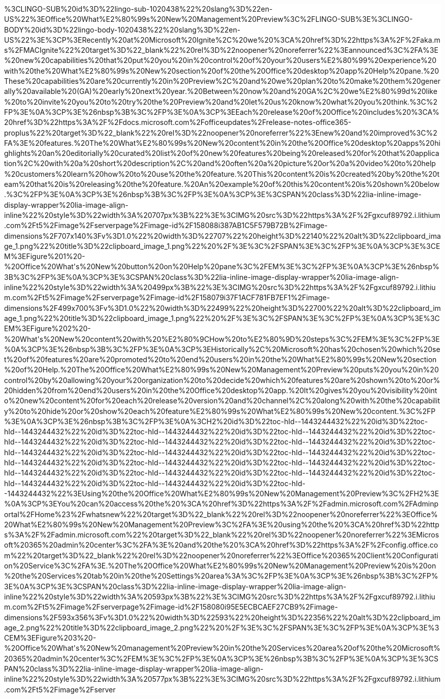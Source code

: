 %3CLINGO-SUB%20id%3D%22lingo-sub-1020438%22%20slang%3D%22en-US%22%3EOffice%20What%E2%80%99s%20New%20Management%20Preview%3C%2FLINGO-SUB%3E%3CLINGO-BODY%20id%3D%22lingo-body-1020438%22%20slang%3D%22en-US%22%3E%3CP%3ERecently%20at%20Microsoft%20Ignite%2C%20we%20%3CA%20href%3D%22https%3A%2F%2Faka.ms%2FMACIgnite%22%20target%3D%22_blank%22%20rel%3D%22noopener%20noreferrer%22%3Eannounced%3C%2FA%3E%20new%20capabilities%20that%20put%20you%20in%20control%20of%20your%20users%E2%80%99%20experience%20with%20the%20What%E2%80%99s%20New%20section%20of%20the%20Office%20desktop%20app%20Help%20pane.%20These%20capabilities%20are%20currently%20in%20Preview%2C%20and%20we%20plan%20to%20make%20them%20generally%20available%20(GA)%20early%20next%20year.%20Between%20now%20and%20GA%2C%20we%E2%80%99d%20like%20to%20invite%20you%20to%20try%20the%20Preview%20and%20let%20us%20know%20what%20you%20think.%3C%2FP%3E%0A%3CP%3E%26nbsp%3B%3C%2FP%3E%0A%3CP%3EEach%20release%20of%20Office%20includes%20%3CA%20href%3D%22https%3A%2F%2Fdocs.microsoft.com%2Fofficeupdates%2Frelease-notes-office365-proplus%22%20target%3D%22_blank%22%20rel%3D%22noopener%20noreferrer%22%3Enew%20and%20improved%3C%2FA%3E%20features.%20The%20What%E2%80%99s%20New%20content%20in%20the%20Office%20desktop%20apps%20highlights%20an%20editorially%20curated%20list%20of%20new%20features%20being%20released%20for%20that%20application%2C%20with%20a%20short%20description%2C%20and%20often%20a%20picture%20or%20a%20video%20to%20help%20customers%20learn%20how%20to%20use%20the%20feature.%20This%20content%20is%20created%20by%20the%20team%20that%20is%20releasing%20the%20feature.%20An%20example%20of%20this%20content%20is%20shown%20below.%3C%2FP%3E%0A%3CP%3E%26nbsp%3B%3C%2FP%3E%0A%3CP%3E%3CSPAN%20class%3D%22lia-inline-image-display-wrapper%20lia-image-align-inline%22%20style%3D%22width%3A%20707px%3B%22%3E%3CIMG%20src%3D%22https%3A%2F%2Fgxcuf89792.i.lithium.com%2Ft5%2Fimage%2Fserverpage%2Fimage-id%2F158088i387AB1C5F579B72B%2Fimage-dimensions%2F707x140%3Fv%3D1.0%22%20width%3D%22707%22%20height%3D%22140%22%20alt%3D%22clipboard_image_1.png%22%20title%3D%22clipboard_image_1.png%22%20%2F%3E%3C%2FSPAN%3E%3C%2FP%3E%0A%3CP%3E%3CEM%3EFigure%201%20-%20Office%20What\'s%20New%20button%20on%20Help%20pane%3C%2FEM%3E%3C%2FP%3E%0A%3CP%3E%26nbsp%3B%3C%2FP%3E%0A%3CP%3E%3CSPAN%20class%3D%22lia-inline-image-display-wrapper%20lia-image-align-inline%22%20style%3D%22width%3A%20499px%3B%22%3E%3CIMG%20src%3D%22https%3A%2F%2Fgxcuf89792.i.lithium.com%2Ft5%2Fimage%2Fserverpage%2Fimage-id%2F158079i37F1ACF781FB7EF1%2Fimage-dimensions%2F499x700%3Fv%3D1.0%22%20width%3D%22499%22%20height%3D%22700%22%20alt%3D%22clipboard_image_1.png%22%20title%3D%22clipboard_image_1.png%22%20%2F%3E%3C%2FSPAN%3E%3C%2FP%3E%0A%3CP%3E%3CEM%3EFigure%202%20-%20What\'s%20New%20content%20with%20%E2%80%9CHow%20to%E2%80%9D%20steps%3C%2FEM%3E%3C%2FP%3E%0A%3CP%3E%26nbsp%3B%3C%2FP%3E%0A%3CP%3EHistorically%2C%20Microsoft%20has%20chosen%20which%20set%20of%20features%20are%20promoted%20to%20end%20users%20in%20the%20What%E2%80%99s%20New%20section%20of%20Help.%20The%20Office%20What%E2%80%99s%20New%20Management%20Preview%20puts%20you%20in%20control%20by%20allowing%20your%20organization%20to%20decide%20which%20features%20are%20shown%20to%20or%20hidden%20from%20end%20users%20in%20the%20Office%20desktop%20app.%20It%20gives%20you%20visibility%20into%20new%20content%20for%20each%20release%20version%20and%20channel%2C%20along%20with%20the%20capability%20to%20hide%20or%20show%20each%20feature%E2%80%99s%20What%E2%80%99s%20New%20content.%3C%2FP%3E%0A%3CP%3E%26nbsp%3B%3C%2FP%3E%0A%3CH2%20id%3D%22toc-hId\--1443244432%22%20id%3D%22toc-hId\--1443244432%22%20id%3D%22toc-hId\--1443244432%22%20id%3D%22toc-hId\--1443244432%22%20id%3D%22toc-hId\--1443244432%22%20id%3D%22toc-hId\--1443244432%22%20id%3D%22toc-hId\--1443244432%22%20id%3D%22toc-hId\--1443244432%22%20id%3D%22toc-hId\--1443244432%22%20id%3D%22toc-hId\--1443244432%22%20id%3D%22toc-hId\--1443244432%22%20id%3D%22toc-hId\--1443244432%22%20id%3D%22toc-hId\--1443244432%22%20id%3D%22toc-hId\--1443244432%22%20id%3D%22toc-hId\--1443244432%22%20id%3D%22toc-hId\--1443244432%22%20id%3D%22toc-hId\--1443244432%22%20id%3D%22toc-hId\--1443244432%22%20id%3D%22toc-hId\--1443244432%22%3EUsing%20the%20Office%20What%E2%80%99s%20New%20Management%20Preview%3C%2FH2%3E%0A%3CP%3EYou%20can%20access%20the%20%3CA%20href%3D%22https%3A%2F%2Fadmin.microsoft.com%2FAdminportal%2FHome%23%2Fwhatsnew%22%20target%3D%22_blank%22%20rel%3D%22noopener%20noreferrer%22%3EOffice%20What%E2%80%99s%20New%20Management%20Preview%3C%2FA%3E%20using%20the%20%3CA%20href%3D%22https%3A%2F%2Fadmin.microsoft.com%22%20target%3D%22_blank%22%20rel%3D%22noopener%20noreferrer%22%3EMicrosoft%20365%20admin%20center%3C%2FA%3E%20and%20the%20%3CA%20href%3D%22https%3A%2F%2Fconfig.office.com%22%20target%3D%22_blank%22%20rel%3D%22noopener%20noreferrer%22%3EOffice%20365%20Client%20Configuration%20Service%3C%2FA%3E.%20The%20Office%20What%E2%80%99s%20New%20Management%20Preview%20is%20on%20the%20Services%20tab%20in%20the%20Settings%20area%3A%3C%2FP%3E%0A%3CP%3E%26nbsp%3B%3C%2FP%3E%0A%3CP%3E%3CSPAN%20class%3D%22lia-inline-image-display-wrapper%20lia-image-align-inline%22%20style%3D%22width%3A%20593px%3B%22%3E%3CIMG%20src%3D%22https%3A%2F%2Fgxcuf89792.i.lithium.com%2Ft5%2Fimage%2Fserverpage%2Fimage-id%2F158080i95E5ECBCAEF27CB9%2Fimage-dimensions%2F593x356%3Fv%3D1.0%22%20width%3D%22593%22%20height%3D%22356%22%20alt%3D%22clipboard_image_2.png%22%20title%3D%22clipboard_image_2.png%22%20%2F%3E%3C%2FSPAN%3E%3C%2FP%3E%0A%3CP%3E%3CEM%3EFigure%203%20-%20Office%20What\'s%20New%20management%20Preview%20in%20the%20Services%20area%20of%20the%20Microsoft%20365%20admin%20center%3C%2FEM%3E%3C%2FP%3E%0A%3CP%3E%26nbsp%3B%3C%2FP%3E%0A%3CP%3E%3CSPAN%20class%3D%22lia-inline-image-display-wrapper%20lia-image-align-inline%22%20style%3D%22width%3A%20577px%3B%22%3E%3CIMG%20src%3D%22https%3A%2F%2Fgxcuf89792.i.lithium.com%2Ft5%2Fimage%2Fserver